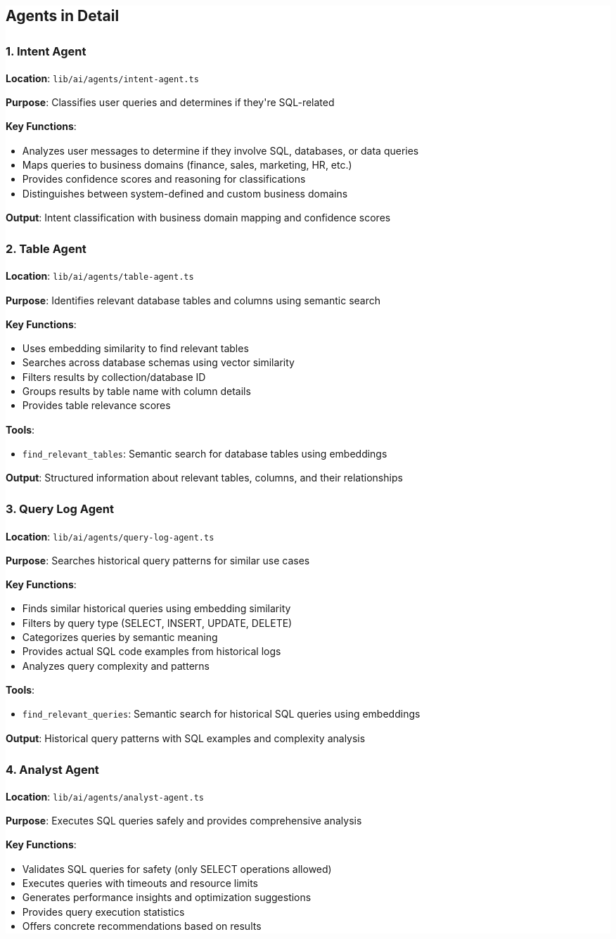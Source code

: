 ## Agents in Detail

### 1. Intent Agent
**Location**: `lib/ai/agents/intent-agent.ts`

**Purpose**: Classifies user queries and determines if they're SQL-related

**Key Functions**:
- Analyzes user messages to determine if they involve SQL, databases, or data queries
- Maps queries to business domains (finance, sales, marketing, HR, etc.)
- Provides confidence scores and reasoning for classifications
- Distinguishes between system-defined and custom business domains

**Output**: Intent classification with business domain mapping and confidence scores

### 2. Table Agent
**Location**: `lib/ai/agents/table-agent.ts`

**Purpose**: Identifies relevant database tables and columns using semantic search

**Key Functions**:
- Uses embedding similarity to find relevant tables
- Searches across database schemas using vector similarity
- Filters results by collection/database ID
- Groups results by table name with column details
- Provides table relevance scores

**Tools**:
- `find_relevant_tables`: Semantic search for database tables using embeddings

**Output**: Structured information about relevant tables, columns, and their relationships

### 3. Query Log Agent
**Location**: `lib/ai/agents/query-log-agent.ts`

**Purpose**: Searches historical query patterns for similar use cases

**Key Functions**:
- Finds similar historical queries using embedding similarity
- Filters by query type (SELECT, INSERT, UPDATE, DELETE)
- Categorizes queries by semantic meaning
- Provides actual SQL code examples from historical logs
- Analyzes query complexity and patterns

**Tools**:
- `find_relevant_queries`: Semantic search for historical SQL queries using embeddings

**Output**: Historical query patterns with SQL examples and complexity analysis

### 4. Analyst Agent
**Location**: `lib/ai/agents/analyst-agent.ts`

**Purpose**: Executes SQL queries safely and provides comprehensive analysis

**Key Functions**:
- Validates SQL queries for safety (only SELECT operations allowed)
- Executes queries with timeouts and resource limits
- Generates performance insights and optimization suggestions
- Provides query execution statistics
- Offers concrete recommendations based on results
